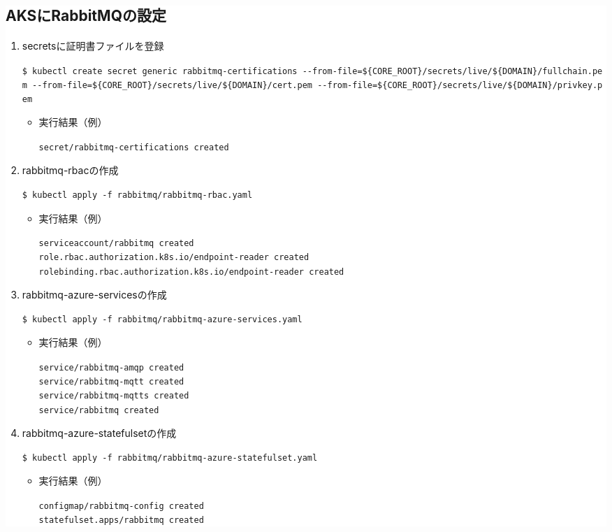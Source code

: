 
## AKSにRabbitMQの設定

1. secretsに証明書ファイルを登録 

    ```
    $ kubectl create secret generic rabbitmq-certifications --from-file=${CORE_ROOT}/secrets/live/${DOMAIN}/fullchain.pem --from-file=${CORE_ROOT}/secrets/live/${DOMAIN}/cert.pem --from-file=${CORE_ROOT}/secrets/live/${DOMAIN}/privkey.pem
    ```

    - 実行結果（例）

        ```
        secret/rabbitmq-certifications created
        ```

1. rabbitmq-rbacの作成

    ```
    $ kubectl apply -f rabbitmq/rabbitmq-rbac.yaml
    ```

    - 実行結果（例）

        ```
        serviceaccount/rabbitmq created
        role.rbac.authorization.k8s.io/endpoint-reader created
        rolebinding.rbac.authorization.k8s.io/endpoint-reader created
        ```

1. rabbitmq-azure-servicesの作成

    ```
    $ kubectl apply -f rabbitmq/rabbitmq-azure-services.yaml
    ```

    - 実行結果（例）

        ```
        service/rabbitmq-amqp created
        service/rabbitmq-mqtt created
        service/rabbitmq-mqtts created
        service/rabbitmq created
        ```

1. rabbitmq-azure-statefulsetの作成

    ```
    $ kubectl apply -f rabbitmq/rabbitmq-azure-statefulset.yaml
    ```

    - 実行結果（例）

        ```
        configmap/rabbitmq-config created
        statefulset.apps/rabbitmq created
        ```
